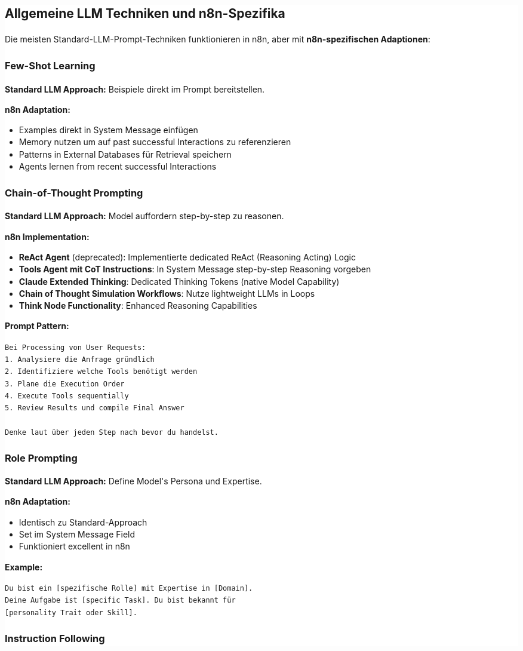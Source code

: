 ## Allgemeine LLM Techniken und n8n-Spezifika

Die meisten Standard-LLM-Prompt-Techniken funktionieren in n8n, aber mit **n8n-spezifischen Adaptionen**:

### Few-Shot Learning

**Standard LLM Approach:** Beispiele direkt im Prompt bereitstellen.

**n8n Adaptation:**
- Examples direkt in System Message einfügen
- Memory nutzen um auf past successful Interactions zu referenzieren
- Patterns in External Databases für Retrieval speichern
- Agents lernen from recent successful Interactions

### Chain-of-Thought Prompting

**Standard LLM Approach:** Model auffordern step-by-step zu reasonen.

**n8n Implementation:**
- **ReAct Agent** (deprecated): Implementierte dedicated ReAct (Reasoning Acting) Logic
- **Tools Agent mit CoT Instructions**: In System Message step-by-step Reasoning vorgeben
- **Claude Extended Thinking**: Dedicated Thinking Tokens (native Model Capability)
- **Chain of Thought Simulation Workflows**: Nutze lightweight LLMs in Loops
- **Think Node Functionality**: Enhanced Reasoning Capabilities

**Prompt Pattern:**
```
Bei Processing von User Requests:
1. Analysiere die Anfrage gründlich
2. Identifiziere welche Tools benötigt werden
3. Plane die Execution Order
4. Execute Tools sequentially
5. Review Results und compile Final Answer

Denke laut über jeden Step nach bevor du handelst.
```

### Role Prompting

**Standard LLM Approach:** Define Model's Persona und Expertise.

**n8n Adaptation:**
- Identisch zu Standard-Approach
- Set im System Message Field
- Funktioniert excellent in n8n

**Example:**
```
Du bist ein [spezifische Rolle] mit Expertise in [Domain]. 
Deine Aufgabe ist [specific Task]. Du bist bekannt für 
[personality Trait oder Skill].
```

### Instruction Following

